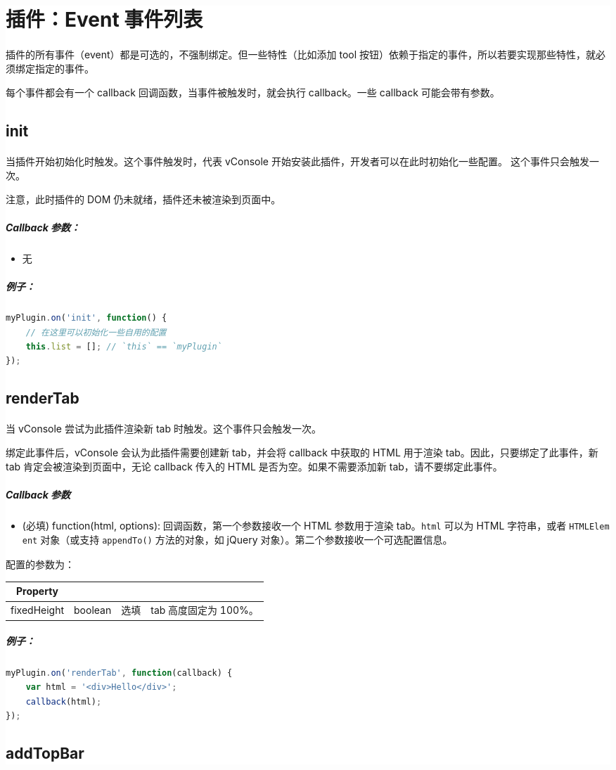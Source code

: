 插件：Event 事件列表
==============================

插件的所有事件（event）都是可选的，不强制绑定。但一些特性（比如添加 tool 按钮）依赖于指定的事件，所以若要实现那些特性，就必须绑定指定的事件。

每个事件都会有一个 callback 回调函数，当事件被触发时，就会执行 callback。一些 callback 可能会带有参数。



## init

当插件开始初始化时触发。这个事件触发时，代表 vConsole 开始安装此插件，开发者可以在此时初始化一些配置。
这个事件只会触发一次。

注意，此时插件的 DOM 仍未就绪，插件还未被渲染到页面中。

##### Callback 参数：
- 无

##### 例子：
```javascript
myPlugin.on('init', function() {
	// 在这里可以初始化一些自用的配置
	this.list = []; // `this` == `myPlugin`
});
```


## renderTab

当 vConsole 尝试为此插件渲染新 tab 时触发。这个事件只会触发一次。

绑定此事件后，vConsole 会认为此插件需要创建新 tab，并会将 callback 中获取的 HTML 用于渲染 tab。因此，只要绑定了此事件，新 tab 肯定会被渲染到页面中，无论 callback 传入的 HTML 是否为空。如果不需要添加新 tab，请不要绑定此事件。

##### Callback 参数
- (必填) function(html, options): 回调函数，第一个参数接收一个 HTML 参数用于渲染 tab。`html` 可以为 HTML 字符串，或者 `HTMLElement` 对象（或支持 `appendTo()` 方法的对象，如 jQuery 对象）。第二个参数接收一个可选配置信息。

配置的参数为：

Property | | | |
------- | ------- | ------- | -------
fixedHeight | boolean | 选填 | tab 高度固定为 100%。

##### 例子：

```javascript
myPlugin.on('renderTab', function(callback) {
	var html = '<div>Hello</div>';
	callback(html);
});
```


## addTopBar
